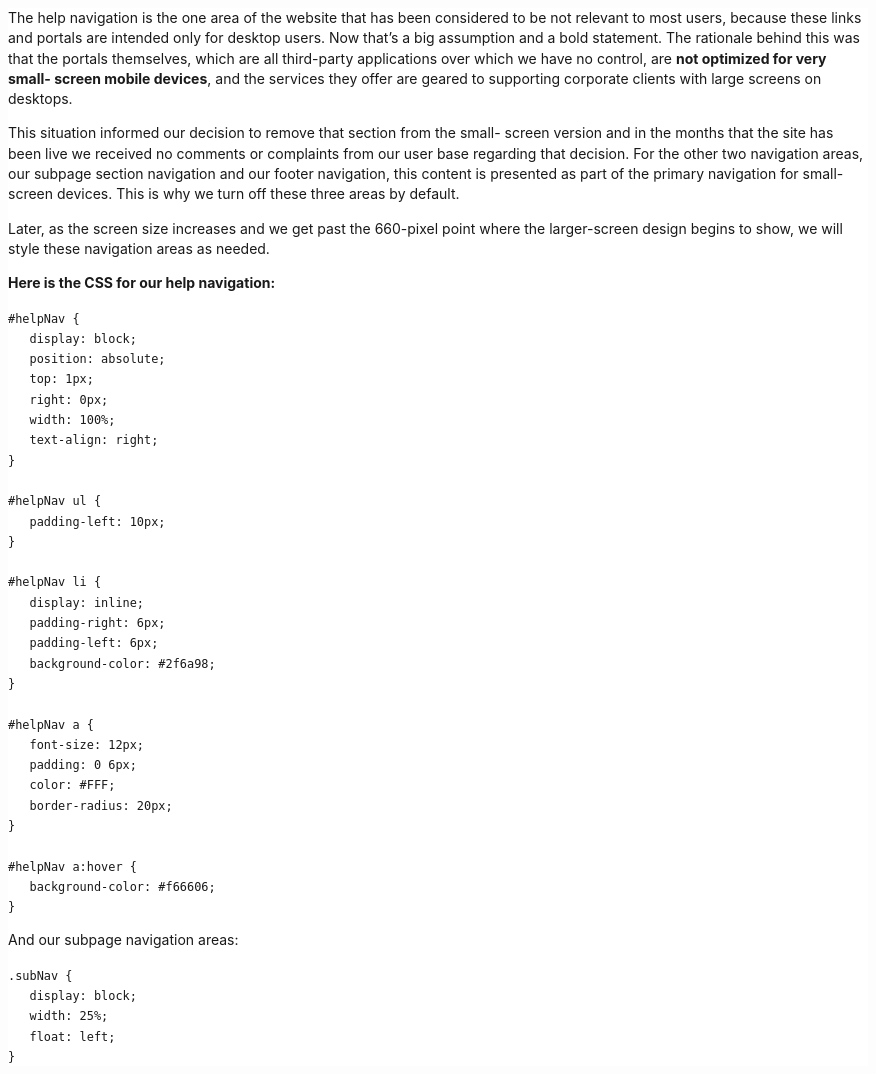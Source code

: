 The help navigation is the one area of the website that has been considered to
be not relevant to most users, because these links and portals are intended only
for desktop users. Now that’s a big assumption and a bold statement. The
rationale behind this was that the portals themselves, which are all third-party
applications over which we have no control, are **not optimized for very small-
screen mobile devices**, and the services they offer are geared to supporting
corporate clients with large screens on desktops.

This situation informed our decision to remove that section from the small-
screen version and in the months that the site has been live we received no
comments or complaints from our user base regarding that decision. For the other
two navigation areas, our subpage section navigation and our footer navigation,
this content is presented as part of the primary navigation for small-screen
devices. This is why we turn off these three areas by default.

Later, as the screen size increases and we get past the 660-pixel point where
the larger-screen design begins to show, we will style these navigation areas as
needed.

**Here is the CSS for our help navigation:**

    #helpNav {
       display: block;
       position: absolute;
       top: 1px;
       right: 0px;
       width: 100%;
       text-align: right;
    }

    #helpNav ul {
       padding-left: 10px;
    }

    #helpNav li {
       display: inline;
       padding-right: 6px;
       padding-left: 6px;
       background-color: #2f6a98;
    }

    #helpNav a {
       font-size: 12px;
       padding: 0 6px;
       color: #FFF;
       border-radius: 20px;
    }

    #helpNav a:hover {
       background-color: #f66606;
    }

And our subpage navigation areas:

    .subNav {
       display: block;
       width: 25%;
       float: left;
    }	
